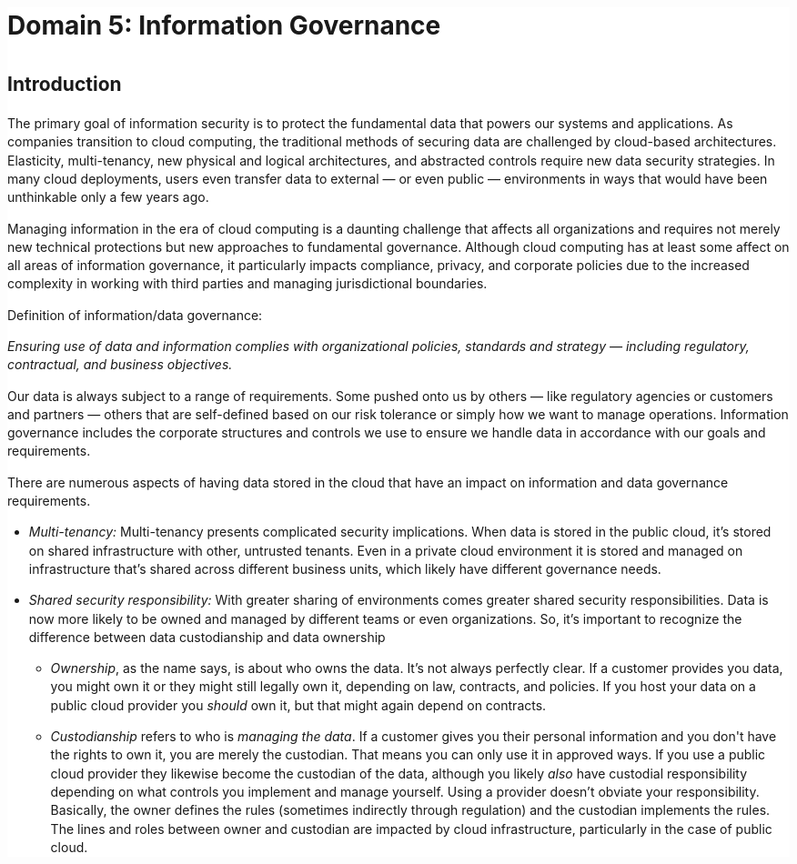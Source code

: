 # Domain 5: Information Governance

## Introduction

The primary goal of information security is to protect the fundamental data that powers our systems and applications. As companies transition to cloud computing, the traditional methods of securing data are challenged by cloud-based architectures.  Elasticity, multi-tenancy, new physical and logical architectures, and abstracted controls require new data security strategies. In many cloud deployments, users even transfer data to external — or even public — environments in ways that would have been unthinkable only a few years ago. 

Managing information in the era of cloud computing is a daunting challenge that affects all organizations and requires not merely new technical protections but new approaches to fundamental governance. Although cloud computing has at least some affect on all areas of information governance, it particularly impacts compliance, privacy, and corporate policies due to the increased complexity in working with third parties and managing jurisdictional boundaries.

Definition of information/data governance:

*Ensuring use of data and information complies with organizational policies, standards and strategy — including regulatory, contractual, and business objectives.*
 
Our data is always subject to a range of requirements. Some pushed onto us by others — like regulatory agencies or customers and partners — others that are self-defined based on our risk tolerance or simply how we want to manage operations. Information governance includes the corporate structures and controls we use to ensure we handle data in accordance with our goals and requirements. 

There are numerous aspects of having data stored in the cloud that have an impact on information and data governance requirements. 

* *Multi-tenancy:* Multi-tenancy presents complicated security implications. When data is stored in the public cloud, it’s stored on shared infrastructure with other, untrusted tenants. Even in a private cloud environment it is stored and managed on infrastructure that’s shared across different business units, which likely have different governance needs.

* *Shared security responsibility:* With greater sharing of environments comes greater shared security responsibilities. Data is now more likely to be owned and managed by different teams or even organizations. So, it’s important to recognize the difference between data custodianship and data ownership

	* *Ownership*, as the name says, is about who owns the data. It’s not always perfectly clear. If a customer provides you data, you might own it or they might still legally own it, depending on law, contracts, and policies. If you host your data on a public cloud provider you *should* own it, but that might again depend on contracts.

	* *Custodianship* refers to who is *managing the data*. If a customer gives you their personal information and you don't have the rights to own it, you are merely the custodian. That means you can only use it in approved ways. If you use a public cloud provider they likewise become the custodian of the data, although you likely *also* have custodial responsibility depending on what controls you implement and manage yourself. Using a provider doesn’t obviate your responsibility. Basically, the owner defines the rules (sometimes indirectly through regulation) and the custodian implements the rules. The lines and roles between owner and custodian are impacted by cloud infrastructure, particularly in the case of public cloud.
